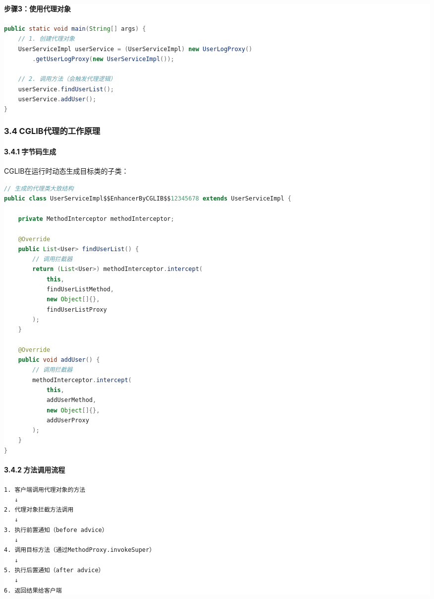 #### 步骤3：使用代理对象

```java
public static void main(String[] args) {
    // 1. 创建代理对象
    UserServiceImpl userService = (UserServiceImpl) new UserLogProxy()
        .getUserLogProxy(new UserServiceImpl());
    
    // 2. 调用方法（会触发代理逻辑）
    userService.findUserList();
    userService.addUser();
}
```

### 3.4 CGLIB代理的工作原理

#### 3.4.1 字节码生成

CGLIB在运行时动态生成目标类的子类：

```java
// 生成的代理类大致结构
public class UserServiceImpl$$EnhancerByCGLIB$$12345678 extends UserServiceImpl {
    
    private MethodInterceptor methodInterceptor;
    
    @Override
    public List<User> findUserList() {
        // 调用拦截器
        return (List<User>) methodInterceptor.intercept(
            this, 
            findUserListMethod, 
            new Object[]{}, 
            findUserListProxy
        );
    }
    
    @Override
    public void addUser() {
        // 调用拦截器
        methodInterceptor.intercept(
            this, 
            addUserMethod, 
            new Object[]{}, 
            addUserProxy
        );
    }
}
```

#### 3.4.2 方法调用流程

```
1. 客户端调用代理对象的方法
   ↓
2. 代理对象拦截方法调用
   ↓
3. 执行前置通知（before advice）
   ↓
4. 调用目标方法（通过MethodProxy.invokeSuper）
   ↓
5. 执行后置通知（after advice）
   ↓
6. 返回结果给客户端
```
